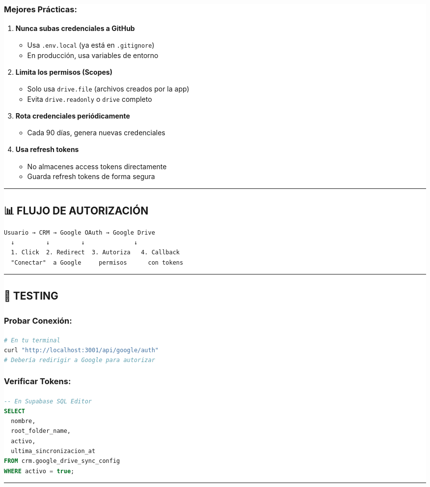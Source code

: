 ### **Mejores Prácticas:**

1. **Nunca subas credenciales a GitHub**
   - Usa `.env.local` (ya está en `.gitignore`)
   - En producción, usa variables de entorno

2. **Limita los permisos (Scopes)**
   - Solo usa `drive.file` (archivos creados por la app)
   - Evita `drive.readonly` o `drive` completo

3. **Rota credenciales periódicamente**
   - Cada 90 días, genera nuevas credenciales

4. **Usa refresh tokens**
   - No almacenes access tokens directamente
   - Guarda refresh tokens de forma segura

---

## 📊 FLUJO DE AUTORIZACIÓN

```
Usuario → CRM → Google OAuth → Google Drive
  ↓         ↓         ↓              ↓
  1. Click  2. Redirect  3. Autoriza   4. Callback
  "Conectar"  a Google     permisos      con tokens
```

---

## 🧪 TESTING

### **Probar Conexión:**

```bash
# En tu terminal
curl "http://localhost:3001/api/google/auth"
# Debería redirigir a Google para autorizar
```

### **Verificar Tokens:**

```sql
-- En Supabase SQL Editor
SELECT
  nombre,
  root_folder_name,
  activo,
  ultima_sincronizacion_at
FROM crm.google_drive_sync_config
WHERE activo = true;
```

---
